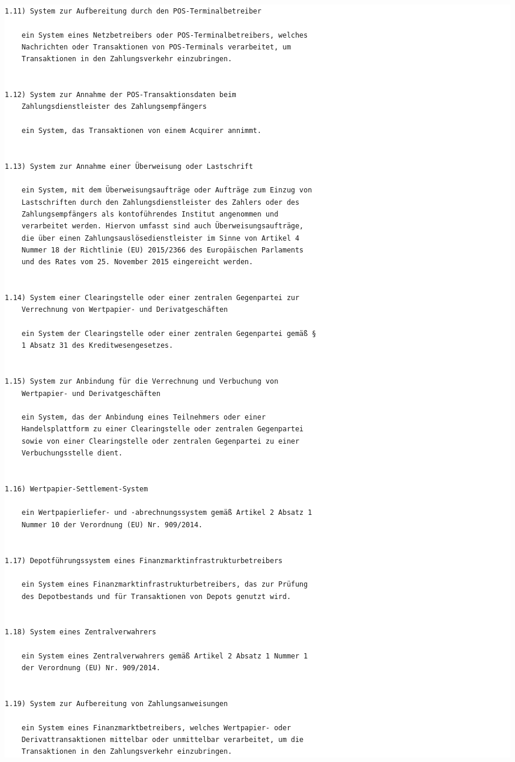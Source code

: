 
    1.11) System zur Aufbereitung durch den POS-Terminalbetreiber

        ein System eines Netzbetreibers oder POS-Terminalbetreibers, welches
        Nachrichten oder Transaktionen von POS-Terminals verarbeitet, um
        Transaktionen in den Zahlungsverkehr einzubringen.


    1.12) System zur Annahme der POS-Transaktionsdaten beim
        Zahlungsdienstleister des Zahlungsempfängers

        ein System, das Transaktionen von einem Acquirer annimmt.


    1.13) System zur Annahme einer Überweisung oder Lastschrift

        ein System, mit dem Überweisungsaufträge oder Aufträge zum Einzug von
        Lastschriften durch den Zahlungsdienstleister des Zahlers oder des
        Zahlungsempfängers als kontoführendes Institut angenommen und
        verarbeitet werden. Hiervon umfasst sind auch Überweisungsaufträge,
        die über einen Zahlungsauslösedienstleister im Sinne von Artikel 4
        Nummer 18 der Richtlinie (EU) 2015/2366 des Europäischen Parlaments
        und des Rates vom 25. November 2015 eingereicht werden.


    1.14) System einer Clearingstelle oder einer zentralen Gegenpartei zur
        Verrechnung von Wertpapier- und Derivatgeschäften

        ein System der Clearingstelle oder einer zentralen Gegenpartei gemäß §
        1 Absatz 31 des Kreditwesengesetzes.


    1.15) System zur Anbindung für die Verrechnung und Verbuchung von
        Wertpapier- und Derivatgeschäften

        ein System, das der Anbindung eines Teilnehmers oder einer
        Handelsplattform zu einer Clearingstelle oder zentralen Gegenpartei
        sowie von einer Clearingstelle oder zentralen Gegenpartei zu einer
        Verbuchungsstelle dient.


    1.16) Wertpapier-Settlement-System

        ein Wertpapierliefer- und -abrechnungssystem gemäß Artikel 2 Absatz 1
        Nummer 10 der Verordnung (EU) Nr. 909/2014.


    1.17) Depotführungssystem eines Finanzmarktinfrastrukturbetreibers

        ein System eines Finanzmarktinfrastrukturbetreibers, das zur Prüfung
        des Depotbestands und für Transaktionen von Depots genutzt wird.


    1.18) System eines Zentralverwahrers

        ein System eines Zentralverwahrers gemäß Artikel 2 Absatz 1 Nummer 1
        der Verordnung (EU) Nr. 909/2014.


    1.19) System zur Aufbereitung von Zahlungsanweisungen

        ein System eines Finanzmarktbetreibers, welches Wertpapier- oder
        Derivattransaktionen mittelbar oder unmittelbar verarbeitet, um die
        Transaktionen in den Zahlungsverkehr einzubringen.
